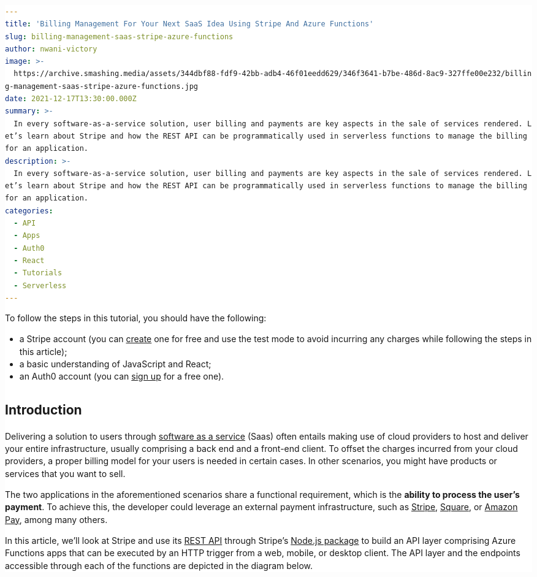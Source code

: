 ```yaml
---
title: 'Billing Management For Your Next SaaS Idea Using Stripe And Azure Functions'
slug: billing-management-saas-stripe-azure-functions
author: nwani-victory
image: >-
  https://archive.smashing.media/assets/344dbf88-fdf9-42bb-adb4-46f01eedd629/346f3641-b7be-486d-8ac9-327ffe00e232/billing-management-saas-stripe-azure-functions.jpg
date: 2021-12-17T13:30:00.000Z
summary: >-
  In every software-as-a-service solution, user billing and payments are key aspects in the sale of services rendered. Let’s learn about Stripe and how the REST API can be programmatically used in serverless functions to manage the billing for an application.
description: >-
  In every software-as-a-service solution, user billing and payments are key aspects in the sale of services rendered. Let’s learn about Stripe and how the REST API can be programmatically used in serverless functions to manage the billing for an application.
categories:
  - API
  - Apps
  - Auth0
  - React
  - Tutorials
  - Serverless
---
```


To follow the steps in this tutorial, you should have the following:

- a Stripe account (you can [create](https://dashboard.stripe.com/register) one for free and use the test mode to avoid incurring any charges while following the steps in this article);
- a basic understanding of JavaScript and React;
- an Auth0 account (you can [sign up](https://auth0.com/signup?place=header&type=button&text=sign%20up) for a free one).

## Introduction

Delivering a solution to users through [software as a service](https://www.salesforce.com/in/saas/) (Saas) often entails making use of cloud providers to host and deliver your entire infrastructure, usually comprising a back end and a front-end client. To offset the charges incurred from your cloud providers, a proper billing model for your users is needed in certain cases. In other scenarios, you might have products or services that you want to sell.

The two applications in the aforementioned scenarios share a functional requirement, which is the **ability to process the user’s payment**. To achieve this, the developer could leverage an external payment infrastructure, such as [Stripe](https://stripe.com/), [Square](https://squareup.com/us/en), or [Amazon Pay](https://pay.amazon.com/), among many others.

In this article, we’ll look at Stripe and use its [REST API](https://stripe.com/docs/api) through Stripe’s [Node.js package](https://www.npmjs.com/package/stripe) to build an API layer comprising Azure Functions apps that can be executed by an HTTP trigger from a web, mobile, or desktop client. The API layer and the endpoints accessible through each of the functions are depicted in the diagram below.
